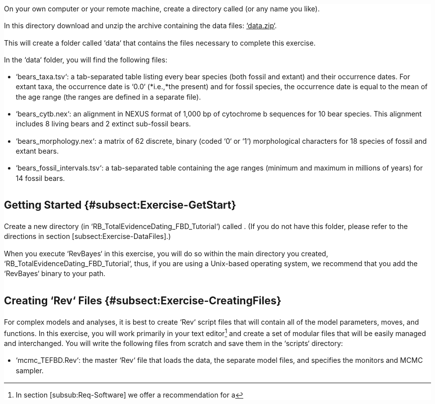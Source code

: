 On your own computer or your remote machine, create a directory called
(or any name you like).

In this directory download and unzip the archive containing the data
files:
[‘data.zip‘](https://github.com/revbayes/revbayes_tutorial/raw/master/RB_TotalEvidenceDating_FBD_Tutorial/data.zip).

This will create a folder called ‘data‘ that contains the files
necessary to complete this exercise.

In the ‘data‘ folder, you will find the following files:

-   ‘bears_taxa.tsv‘: a tab-separated table listing every bear species
    (both fossil and extant) and their occurrence dates. For extant
    taxa, the occurrence date is ‘0.0‘
    (*i.e.,*the present) and for fossil
    species, the occurrence date is equal to the mean of the age range
    (the ranges are defined in a separate file).

-   ‘bears_cytb.nex‘: an alignment in NEXUS format of 1,000 bp of
    cytochrome b sequences for 10 bear species. This alignment includes
    8 living bears and 2 extinct sub-fossil bears.

-   ‘bears_morphology.nex‘: a matrix of 62 discrete, binary (coded ‘0‘
    or ‘1‘) morphological characters for 18 species of fossil and
    extant bears.

-   ‘bears_fossil_intervals.tsv‘: a tab-separated table containing the
    age ranges (minimum and maximum in millions of years) for 14
    fossil bears.

Getting Started {#subsect:Exercise-GetStart}
---------------

Create a new directory (in ‘RB_TotalEvidenceDating_FBD_Tutorial‘)
called . (If you do not have this folder, please refer to the directions
in section [subsect:Exercise-DataFiles].)

When you execute ‘RevBayes‘ in this exercise, you will do so within the
main directory you created, ‘RB_TotalEvidenceDating_FBD_Tutorial‘,
thus, if you are using a Unix-based operating system, we recommend that
you add the ‘RevBayes‘ binary to your path.

Creating ‘Rev‘ Files {#subsect:Exercise-CreatingFiles}
--------------------

For complex models and analyses, it is best to create ‘Rev‘ script files
that will contain all of the model parameters, moves, and functions. In
this exercise, you will work primarily in your text editor[^1] and
create a set of modular files that will be easily managed and
interchanged. You will write the following files from scratch and save
them in the ‘scripts‘ directory:

-   ‘mcmc_TEFBD.Rev‘: the master ‘Rev‘ file that loads the data, the
    separate model files, and specifies the monitors and MCMC sampler.


[^1]: In section [subsub:Req-Software] we offer a recommendation for a
[^2]: <https://github.com/revbayes/revbayes_tutorial/tree/master/RB_TotalEvidenceDating_FBD_Tutorial/scripts>